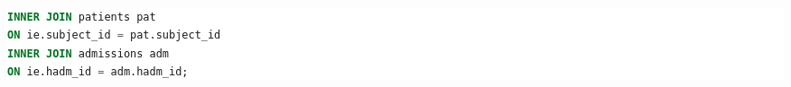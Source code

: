 ``` sql
INNER JOIN patients pat
ON ie.subject_id = pat.subject_id
INNER JOIN admissions adm
ON ie.hadm_id = adm.hadm_id;
```
